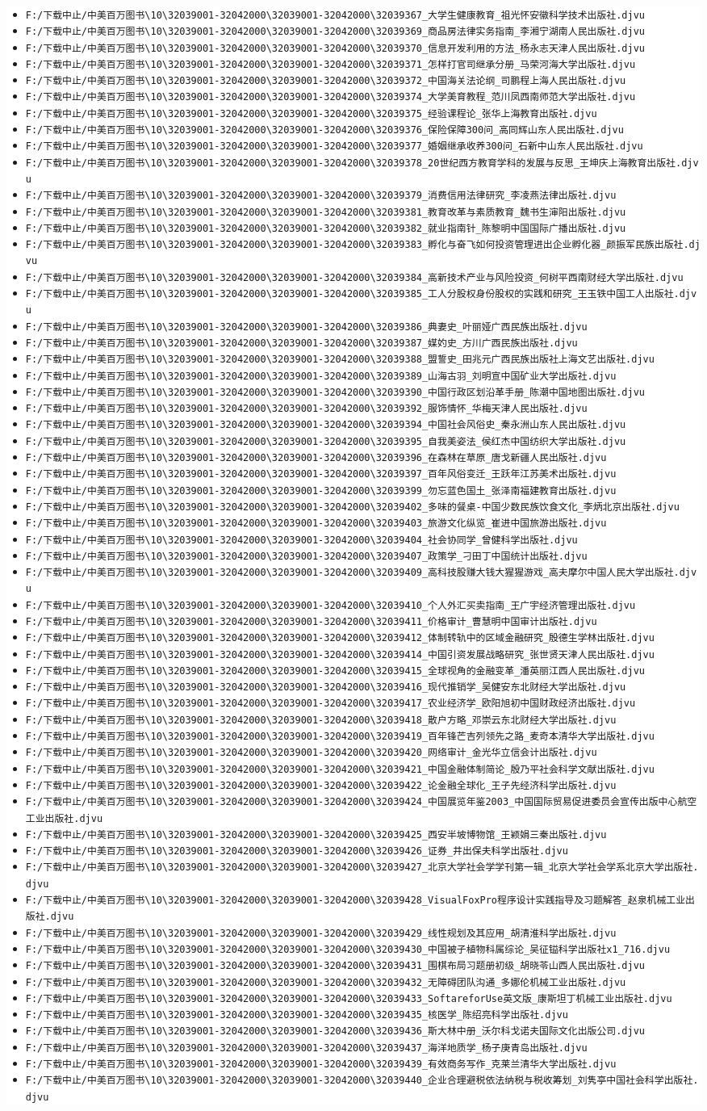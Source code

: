 - `F:/下载中止/中美百万图书\10\32039001-32042000\32039001-32042000\32039367_大学生健康教育_祖光怀安徽科学技术出版社.djvu`
- `F:/下载中止/中美百万图书\10\32039001-32042000\32039001-32042000\32039369_商品房法律实务指南_李湘宁湖南人民出版社.djvu`
- `F:/下载中止/中美百万图书\10\32039001-32042000\32039001-32042000\32039370_信息开发利用的方法_杨永志天津人民出版社.djvu`
- `F:/下载中止/中美百万图书\10\32039001-32042000\32039001-32042000\32039371_怎样打官司继承分册_马荣河海大学出版社.djvu`
- `F:/下载中止/中美百万图书\10\32039001-32042000\32039001-32042000\32039372_中国海关法论纲_司鹏程上海人民出版社.djvu`
- `F:/下载中止/中美百万图书\10\32039001-32042000\32039001-32042000\32039374_大学美育教程_范川凤西南师范大学出版社.djvu`
- `F:/下载中止/中美百万图书\10\32039001-32042000\32039001-32042000\32039375_经验课程论_张华上海教育出版社.djvu`
- `F:/下载中止/中美百万图书\10\32039001-32042000\32039001-32042000\32039376_保险保障300问_高同辉山东人民出版社.djvu`
- `F:/下载中止/中美百万图书\10\32039001-32042000\32039001-32042000\32039377_婚姻继承收养300问_石新中山东人民出版社.djvu`
- `F:/下载中止/中美百万图书\10\32039001-32042000\32039001-32042000\32039378_20世纪西方教育学科的发展与反思_王坤庆上海教育出版社.djvu`
- `F:/下载中止/中美百万图书\10\32039001-32042000\32039001-32042000\32039379_消费信用法律研究_李凌燕法律出版社.djvu`
- `F:/下载中止/中美百万图书\10\32039001-32042000\32039001-32042000\32039381_教育改革与素质教育_魏书生渖阳出版社.djvu`
- `F:/下载中止/中美百万图书\10\32039001-32042000\32039001-32042000\32039382_就业指南针_陈黎明中国国际广播出版社.djvu`
- `F:/下载中止/中美百万图书\10\32039001-32042000\32039001-32042000\32039383_孵化与奋飞如何投资管理进出企业孵化器_颜振军民族出版社.djvu`
- `F:/下载中止/中美百万图书\10\32039001-32042000\32039001-32042000\32039384_高新技术产业与风险投资_何树平西南财经大学出版社.djvu`
- `F:/下载中止/中美百万图书\10\32039001-32042000\32039001-32042000\32039385_工人分股权身份股权的实践和研究_王玉铁中国工人出版社.djvu`
- `F:/下载中止/中美百万图书\10\32039001-32042000\32039001-32042000\32039386_典妻史_叶丽娅广西民族出版社.djvu`
- `F:/下载中止/中美百万图书\10\32039001-32042000\32039001-32042000\32039387_媒妁史_方川广西民族出版社.djvu`
- `F:/下载中止/中美百万图书\10\32039001-32042000\32039001-32042000\32039388_盟誓史_田兆元广西民族出版社上海文艺出版社.djvu`
- `F:/下载中止/中美百万图书\10\32039001-32042000\32039001-32042000\32039389_山海古羽_刘明宣中国矿业大学出版社.djvu`
- `F:/下载中止/中美百万图书\10\32039001-32042000\32039001-32042000\32039390_中国行政区划沿革手册_陈潮中国地图出版社.djvu`
- `F:/下载中止/中美百万图书\10\32039001-32042000\32039001-32042000\32039392_服饰情怀_华梅天津人民出版社.djvu`
- `F:/下载中止/中美百万图书\10\32039001-32042000\32039001-32042000\32039394_中国社会风俗史_秦永洲山东人民出版社.djvu`
- `F:/下载中止/中美百万图书\10\32039001-32042000\32039001-32042000\32039395_自我美姿法_侯红杰中国纺织大学出版社.djvu`
- `F:/下载中止/中美百万图书\10\32039001-32042000\32039001-32042000\32039396_在森林在草原_唐戈新疆人民出版社.djvu`
- `F:/下载中止/中美百万图书\10\32039001-32042000\32039001-32042000\32039397_百年风俗变迁_王跃年江苏美术出版社.djvu`
- `F:/下载中止/中美百万图书\10\32039001-32042000\32039001-32042000\32039399_勿忘蓝色国土_张泽南福建教育出版社.djvu`
- `F:/下载中止/中美百万图书\10\32039001-32042000\32039001-32042000\32039402_多味的餐桌-中国少数民族饮食文化_李炳北京出版社.djvu`
- `F:/下载中止/中美百万图书\10\32039001-32042000\32039001-32042000\32039403_旅游文化纵览_崔进中国旅游出版社.djvu`
- `F:/下载中止/中美百万图书\10\32039001-32042000\32039001-32042000\32039404_社会协同学_曾健科学出版社.djvu`
- `F:/下载中止/中美百万图书\10\32039001-32042000\32039001-32042000\32039407_政策学_刁田丁中国统计出版社.djvu`
- `F:/下载中止/中美百万图书\10\32039001-32042000\32039001-32042000\32039409_高科技股赚大钱大猩猩游戏_高夫摩尔中国人民大学出版社.djvu`
- `F:/下载中止/中美百万图书\10\32039001-32042000\32039001-32042000\32039410_个人外汇买卖指南_王广宇经济管理出版社.djvu`
- `F:/下载中止/中美百万图书\10\32039001-32042000\32039001-32042000\32039411_价格审计_曹慧明中国审计出版社.djvu`
- `F:/下载中止/中美百万图书\10\32039001-32042000\32039001-32042000\32039412_体制转轨中的区域金融研究_殷德生学林出版社.djvu`
- `F:/下载中止/中美百万图书\10\32039001-32042000\32039001-32042000\32039414_中国引资发展战略研究_张世贤天津人民出版社.djvu`
- `F:/下载中止/中美百万图书\10\32039001-32042000\32039001-32042000\32039415_全球视角的金融变革_潘英丽江西人民出版社.djvu`
- `F:/下载中止/中美百万图书\10\32039001-32042000\32039001-32042000\32039416_现代推销学_吴健安东北财经大学出版社.djvu`
- `F:/下载中止/中美百万图书\10\32039001-32042000\32039001-32042000\32039417_农业经济学_欧阳旭初中国财政经济出版社.djvu`
- `F:/下载中止/中美百万图书\10\32039001-32042000\32039001-32042000\32039418_散户方略_邓崇云东北财经大学出版社.djvu`
- `F:/下载中止/中美百万图书\10\32039001-32042000\32039001-32042000\32039419_百年锋芒吉列领先之路_麦奇本清华大学出版社.djvu`
- `F:/下载中止/中美百万图书\10\32039001-32042000\32039001-32042000\32039420_网络审计_金光华立信会计出版社.djvu`
- `F:/下载中止/中美百万图书\10\32039001-32042000\32039001-32042000\32039421_中国金融体制简论_殷乃平社会科学文献出版社.djvu`
- `F:/下载中止/中美百万图书\10\32039001-32042000\32039001-32042000\32039422_论金融全球化_王子先经济科学出版社.djvu`
- `F:/下载中止/中美百万图书\10\32039001-32042000\32039001-32042000\32039424_中国展览年鉴2003_中国国际贸易促进委员会宣传出版中心航空工业出版社.djvu`
- `F:/下载中止/中美百万图书\10\32039001-32042000\32039001-32042000\32039425_西安半坡博物馆_王颖娟三秦出版社.djvu`
- `F:/下载中止/中美百万图书\10\32039001-32042000\32039001-32042000\32039426_证券_井出保夫科学出版社.djvu`
- `F:/下载中止/中美百万图书\10\32039001-32042000\32039001-32042000\32039427_北京大学社会学学刊第一辑_北京大学社会学系北京大学出版社.djvu`
- `F:/下载中止/中美百万图书\10\32039001-32042000\32039001-32042000\32039428_VisualFoxPro程序设计实践指导及习题解答_赵泉机械工业出版社.djvu`
- `F:/下载中止/中美百万图书\10\32039001-32042000\32039001-32042000\32039429_线性规划及其应用_胡清淮科学出版社.djvu`
- `F:/下载中止/中美百万图书\10\32039001-32042000\32039001-32042000\32039430_中国被子植物科属综论_吴征镒科学出版社x1_716.djvu`
- `F:/下载中止/中美百万图书\10\32039001-32042000\32039001-32042000\32039431_围棋布局习题册初级_胡晓苓山西人民出版社.djvu`
- `F:/下载中止/中美百万图书\10\32039001-32042000\32039001-32042000\32039432_无障碍团队沟通_多娜伦机械工业出版社.djvu`
- `F:/下载中止/中美百万图书\10\32039001-32042000\32039001-32042000\32039433_SoftareforUse英文版_康斯坦丁机械工业出版社.djvu`
- `F:/下载中止/中美百万图书\10\32039001-32042000\32039001-32042000\32039435_核医学_陈绍亮科学出版社.djvu`
- `F:/下载中止/中美百万图书\10\32039001-32042000\32039001-32042000\32039436_斯大林中册_沃尔科戈诺夫国际文化出版公司.djvu`
- `F:/下载中止/中美百万图书\10\32039001-32042000\32039001-32042000\32039437_海洋地质学_杨子庚青岛出版社.djvu`
- `F:/下载中止/中美百万图书\10\32039001-32042000\32039001-32042000\32039439_有效商务写作_克莱兰清华大学出版社.djvu`
- `F:/下载中止/中美百万图书\10\32039001-32042000\32039001-32042000\32039440_企业合理避税依法纳税与税收筹划_刘隽亭中国社会科学出版社.djvu`